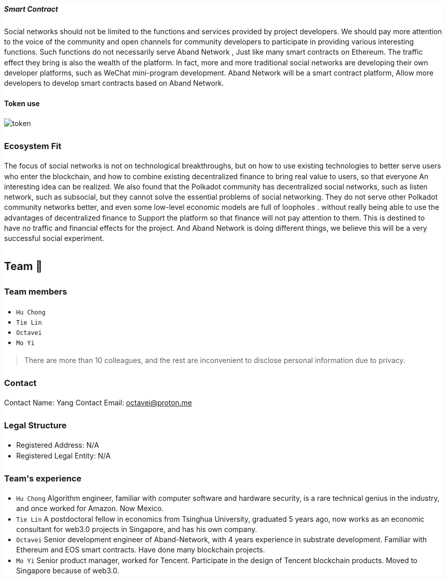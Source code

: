 
##### Smart Contract
Social networks should not be limited to the functions and services provided by project developers. We should pay more attention to the voice of the community and open channels for community developers to participate in providing various interesting functions. Such functions do not necessarily serve Aband Network ,
Just like many smart contracts on Ethereum. The traffic effect they bring is also the wealth of the platform. In fact, more and more traditional social networks are developing their own developer platforms, such as WeChat mini-program development. Aband Network will be a smart contract platform,
Allow more developers to develop smart contracts based on Aband Network.
#### Token use

![token](https://user-images.githubusercontent.com/120352928/210353699-2e28fe6a-03ce-4b2a-b7fe-ae3dfd64ede8.jpg)


### Ecosystem Fit
The focus of social networks is not on technological breakthroughs, but on how to use existing technologies to better serve users who enter the blockchain, and how to combine existing decentralized finance to bring real value to users, so that everyone An interesting idea can be realized.
We also found that the Polkadot community has decentralized social networks, such as listen network, such as subsocial, but they cannot solve the essential problems of social networking. They do not serve other Polkadot community networks better, and even some low-level economic models are full of loopholes . without really being able to use the advantages of decentralized finance to
Support the platform so that finance will not pay attention to them. This is destined to have no traffic and financial effects for the project. And Aband Network is doing different things, we believe this will be a very successful social experiment.

## Team :busts_in_silhouette:
### Team members
* `Hu Chong`
* `Tie Lin`
* `Octavei`
* `Mo Yi`
> There are more than 10 colleagues, and the rest are inconvenient to disclose personal information due to privacy.
### Contact
Contact Name: Yang
Contact Email: octavei@proton.me
### Legal Structure

* Registered Address: N/A
* Registered Legal Entity: N/A
### Team's experience
* `Hu Chong` Algorithm engineer, familiar with computer software and hardware security, is a rare technical genius in the industry, and once worked for Amazon. Now Mexico.
* `Tie Lin` A postdoctoral fellow in economics from Tsinghua University, graduated 5 years ago, now works as an economic consultant for web3.0 projects in Singapore, and has his own company.
* `Octavei` Senior development engineer of Aband-Network, with 4 years experience in substrate development. Familiar with Ethereum and EOS smart contracts. Have done many blockchain projects.
* `Mo Yi`  Senior product manager, worked for Tencent. Participate in the design of Tencent blockchain products. Moved to Singapore because of web3.0.
